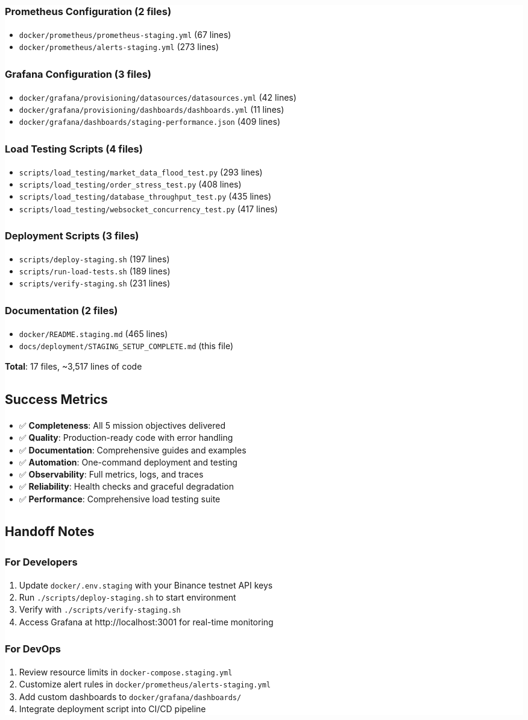 ### Prometheus Configuration (2 files)
- `docker/prometheus/prometheus-staging.yml` (67 lines)
- `docker/prometheus/alerts-staging.yml` (273 lines)

### Grafana Configuration (3 files)
- `docker/grafana/provisioning/datasources/datasources.yml` (42 lines)
- `docker/grafana/provisioning/dashboards/dashboards.yml` (11 lines)
- `docker/grafana/dashboards/staging-performance.json` (409 lines)

### Load Testing Scripts (4 files)
- `scripts/load_testing/market_data_flood_test.py` (293 lines)
- `scripts/load_testing/order_stress_test.py` (408 lines)
- `scripts/load_testing/database_throughput_test.py` (435 lines)
- `scripts/load_testing/websocket_concurrency_test.py` (417 lines)

### Deployment Scripts (3 files)
- `scripts/deploy-staging.sh` (197 lines)
- `scripts/run-load-tests.sh` (189 lines)
- `scripts/verify-staging.sh` (231 lines)

### Documentation (2 files)
- `docker/README.staging.md` (465 lines)
- `docs/deployment/STAGING_SETUP_COMPLETE.md` (this file)

**Total**: 17 files, ~3,517 lines of code

## Success Metrics

- ✅ **Completeness**: All 5 mission objectives delivered
- ✅ **Quality**: Production-ready code with error handling
- ✅ **Documentation**: Comprehensive guides and examples
- ✅ **Automation**: One-command deployment and testing
- ✅ **Observability**: Full metrics, logs, and traces
- ✅ **Reliability**: Health checks and graceful degradation
- ✅ **Performance**: Comprehensive load testing suite

## Handoff Notes

### For Developers
1. Update `docker/.env.staging` with your Binance testnet API keys
2. Run `./scripts/deploy-staging.sh` to start environment
3. Verify with `./scripts/verify-staging.sh`
4. Access Grafana at http://localhost:3001 for real-time monitoring

### For DevOps
1. Review resource limits in `docker-compose.staging.yml`
2. Customize alert rules in `docker/prometheus/alerts-staging.yml`
3. Add custom dashboards to `docker/grafana/dashboards/`
4. Integrate deployment script into CI/CD pipeline
